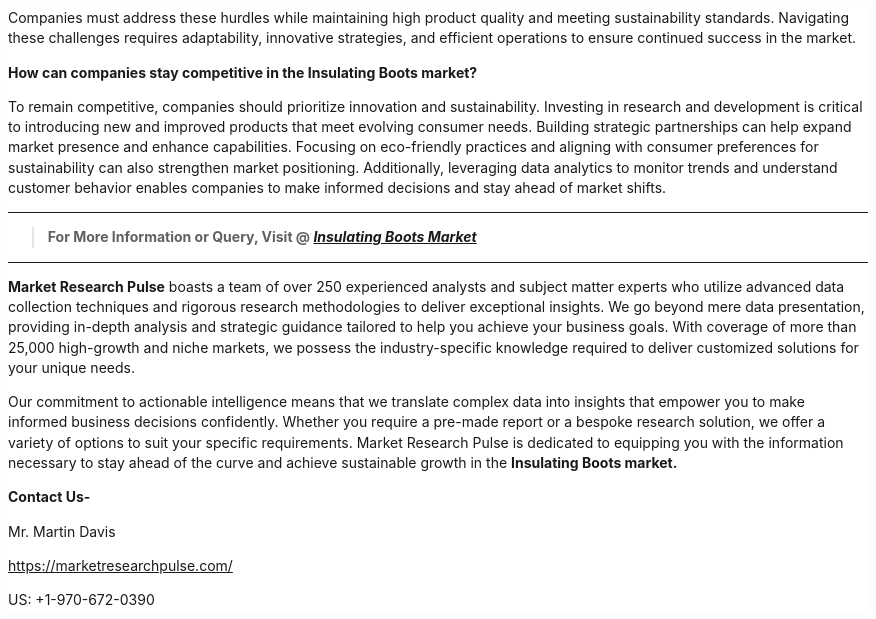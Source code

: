 Companies must address these hurdles while maintaining high product quality and meeting sustainability standards. Navigating these challenges requires adaptability, innovative strategies, and efficient operations to ensure continued success in the market.</p><p><strong>How can companies stay competitive in the Insulating Boots market?</strong></p><p>To remain competitive, companies should prioritize innovation and sustainability. Investing in research and development is critical to introducing new and improved products that meet evolving consumer needs. Building strategic partnerships can help expand market presence and enhance capabilities. Focusing on eco-friendly practices and aligning with consumer preferences for sustainability can also strengthen market positioning. Additionally, leveraging data analytics to monitor trends and understand customer behavior enables companies to make informed decisions and stay ahead of market shifts.</p><hr /><blockquote><p><strong>For More Information or Query, Visit @&nbsp;<em><a href="https://marketresearchpulse.com/report/145025/insulating-boots-market?utm_source=Linkedin&utm_medium=029">Insulating Boots Market</a></em></strong></p></blockquote><hr /><p><strong>Market Research Pulse</strong> boasts a team of over 250 experienced analysts and subject matter experts who utilize advanced data collection techniques and rigorous research methodologies to deliver exceptional insights. We go beyond mere data presentation, providing in-depth analysis and strategic guidance tailored to help you achieve your business goals. With coverage of more than 25,000 high-growth and niche markets, we possess the industry-specific knowledge required to deliver customized solutions for your unique needs.</p><p>Our commitment to actionable intelligence means that we translate complex data into insights that empower you to make informed business decisions confidently. Whether you require a pre-made report or a bespoke research solution, we offer a variety of options to suit your specific requirements. Market Research Pulse is dedicated to equipping you with the information necessary to stay ahead of the curve and achieve sustainable growth in the <strong>Insulating Boots market.</strong></p><p><strong>Contact Us-</strong></p><p>Mr. Martin Davis</p><p>https://marketresearchpulse.com/</p><p>US: +1-970-672-0390</p>
